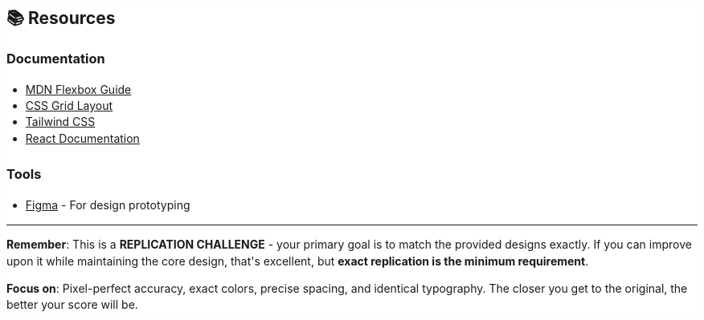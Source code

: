 
## **📚 Resources**

### **Documentation**
- [MDN Flexbox Guide](https://developer.mozilla.org/en-US/docs/Web/CSS/CSS_Flexible_Box_Layout)
- [CSS Grid Layout](https://developer.mozilla.org/en-US/docs/Web/CSS/CSS_Grid_Layout)
- [Tailwind CSS](https://tailwindcss.com/docs)
- [React Documentation](https://react.dev)

### **Tools**
- [Figma](https://figma.com) - For design prototyping

---

**Remember**: This is a **REPLICATION CHALLENGE** - your primary goal is to match the provided designs exactly. If you can improve upon it while maintaining the core design, that's excellent, but **exact replication is the minimum requirement**.

**Focus on**: Pixel-perfect accuracy, exact colors, precise spacing, and identical typography. The closer you get to the original, the better your score will be.